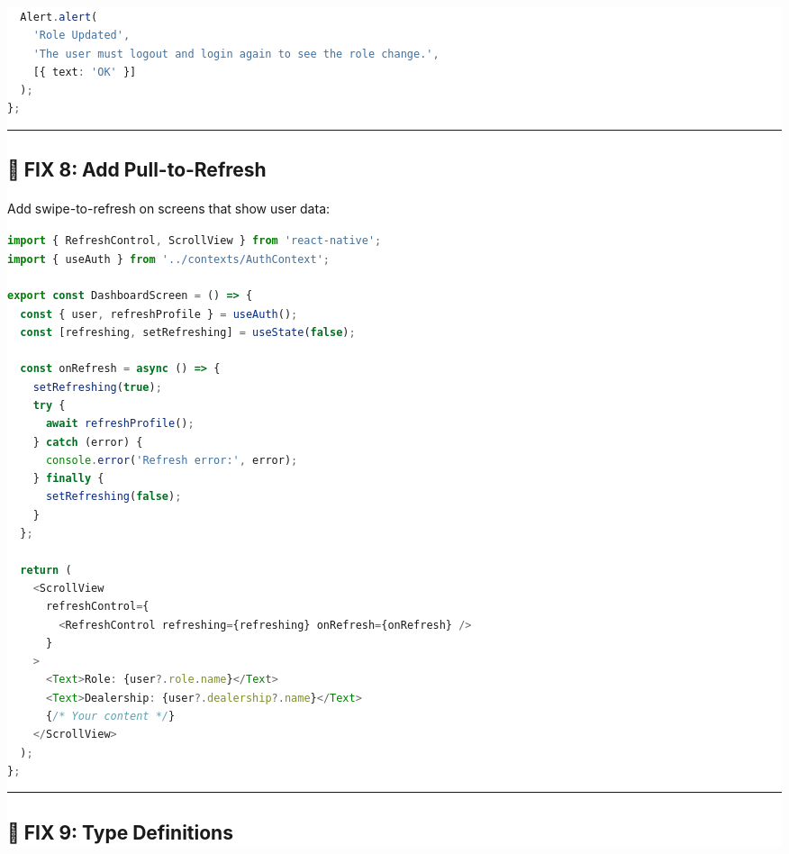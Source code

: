 ```typescript
  Alert.alert(
    'Role Updated',
    'The user must logout and login again to see the role change.',
    [{ text: 'OK' }]
  );
};
```

---

## 🔧 **FIX 8: Add Pull-to-Refresh**

Add swipe-to-refresh on screens that show user data:

```typescript
import { RefreshControl, ScrollView } from 'react-native';
import { useAuth } from '../contexts/AuthContext';

export const DashboardScreen = () => {
  const { user, refreshProfile } = useAuth();
  const [refreshing, setRefreshing] = useState(false);

  const onRefresh = async () => {
    setRefreshing(true);
    try {
      await refreshProfile();
    } catch (error) {
      console.error('Refresh error:', error);
    } finally {
      setRefreshing(false);
    }
  };

  return (
    <ScrollView
      refreshControl={
        <RefreshControl refreshing={refreshing} onRefresh={onRefresh} />
      }
    >
      <Text>Role: {user?.role.name}</Text>
      <Text>Dealership: {user?.dealership?.name}</Text>
      {/* Your content */}
    </ScrollView>
  );
};
```

---

## 🔧 **FIX 9: Type Definitions**
